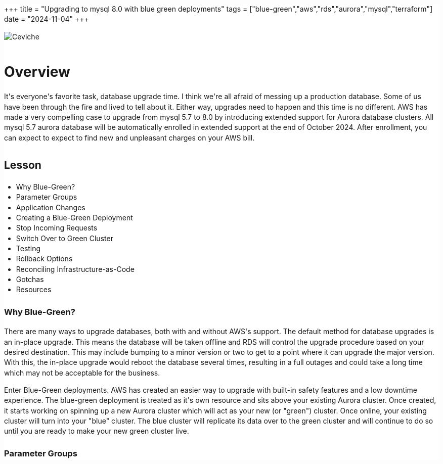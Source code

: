 +++
title =  "Upgrading to mysql 8.0 with blue green deployments"
tags = ["blue-green","aws","rds","aurora","mysql","terraform"]
date = "2024-11-04"
+++


![Ceviche](https://taccoform-blog.sfo2.digitaloceanspaces.com/static/post/blue_green_mysql/header.jpg)


# Overview

It's everyone's favorite task, database upgrade time. I think we're all afraid of messing up a production database. Some of us have been through the fire and lived to tell about it. Either way, upgrades need to happen and this time is no different. AWS has made a very compelling case to upgrade from mysql 5.7 to 8.0 by introducing extended support for Aurora database clusters. All mysql 5.7 aurora database will be automatically enrolled in extended support at the end of October 2024. After enrollment, you can expect to expect to find new and unpleasant charges on your AWS bill.



## Lesson

* Why Blue-Green?
* Parameter Groups
* Application Changes
* Creating a Blue-Green Deployment
* Stop Incoming Requests
* Switch Over to Green Cluster
* Testing
* Rollback Options
* Reconciling Infrastructure-as-Code
* Gotchas
* Resources



### Why Blue-Green?

There are many ways to upgrade databases, both with and without AWS's support. The default method for database upgrades is an in-place upgrade. This means the database will be taken offline and RDS will control the upgrade procedure based on your desired destination. This may include bumping to a minor version or two to get to a point where it can upgrade the major version. With this, the in-place upgrade would reboot the database several times, resulting in a full outages and could take a long time which may not be acceptable for the business.

Enter Blue-Green deployments. AWS has created an easier way to upgrade with built-in safety features and a low downtime experience. The blue-green deployment is treated as it's own resource and sits above your existing Aurora cluster. Once created, it starts working on spinning up a new Aurora cluster which will act as your new (or "green") cluster. Once online, your existing cluster will turn into your "blue" cluster. The blue cluster will replicate its data over to the green cluster and will continue to do so until you are ready to make your new green cluster live.

### Parameter Groups
